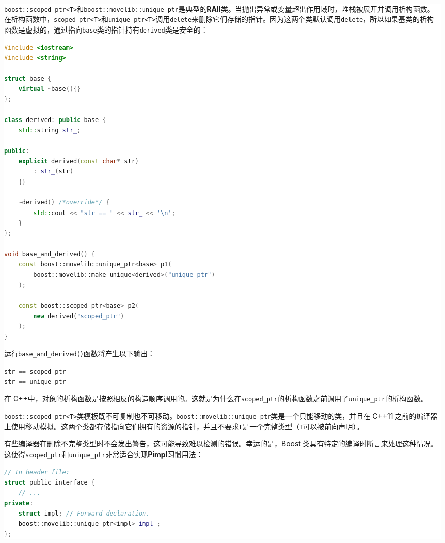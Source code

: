 `boost::scoped_ptr<T>`和`boost::movelib::unique_ptr`是典型的**RAII**类。当抛出异常或变量超出作用域时，堆栈被展开并调用析构函数。在析构函数中，`scoped_ptr<T>`和`unique_ptr<T>`调用`delete`来删除它们存储的指针。因为这两个类默认调用`delete`，所以如果基类的析构函数是虚拟的，通过指向`base`类的指针持有`derived`类是安全的：

```cpp
#include <iostream>
#include <string>

struct base {
    virtual ~base(){}
};

class derived: public base {
    std::string str_;

public:
    explicit derived(const char* str)
        : str_(str)
    {}

    ~derived() /*override*/ {
        std::cout << "str == " << str_ << '\n';
    }
};

void base_and_derived() {
    const boost::movelib::unique_ptr<base> p1(
        boost::movelib::make_unique<derived>("unique_ptr")
    );

    const boost::scoped_ptr<base> p2(
        new derived("scoped_ptr")
    );
}
```

运行`base_and_derived()`函数将产生以下输出：

```cpp
str == scoped_ptr
str == unique_ptr
```

在 C++中，对象的析构函数是按照相反的构造顺序调用的。这就是为什么在`scoped_ptr`的析构函数之前调用了`unique_ptr`的析构函数。

`boost::scoped_ptr<T>`类模板既不可复制也不可移动。`boost::movelib::unique_ptr`类是一个只能移动的类，并且在 C++11 之前的编译器上使用移动模拟。这两个类都存储指向它们拥有的资源的指针，并且不要求`T`是一个完整类型（`T`可以被前向声明）。

有些编译器在删除不完整类型时不会发出警告，这可能导致难以检测的错误。幸运的是，Boost 类具有特定的编译时断言来处理这种情况。这使得`scoped_ptr`和`unique_ptr`非常适合实现**Pimpl**习惯用法：

```cpp
// In header file:
struct public_interface {
    // ...
private:
    struct impl; // Forward declaration.
    boost::movelib::unique_ptr<impl> impl_;
};
```
